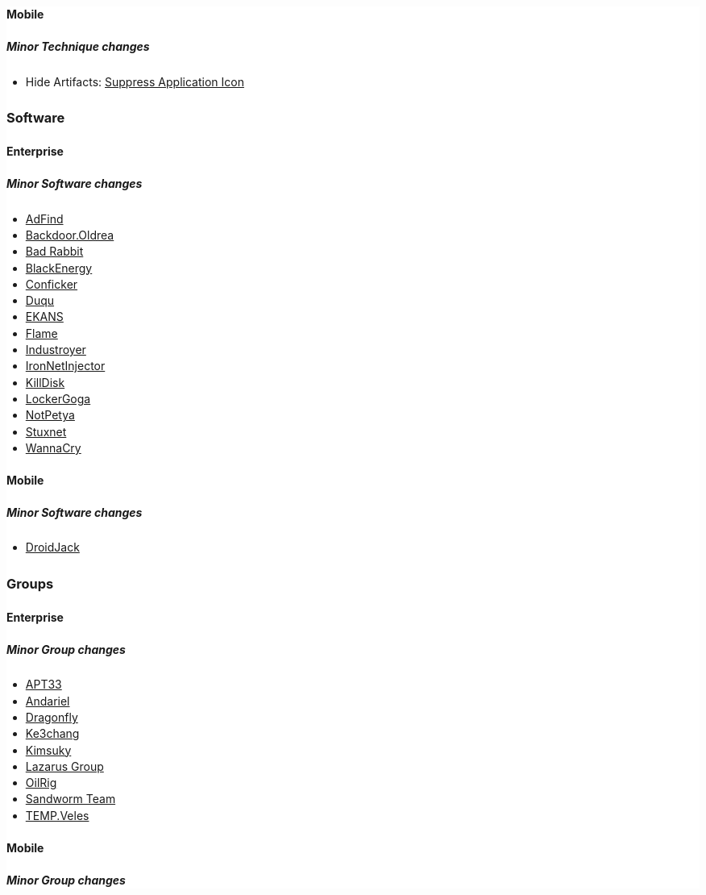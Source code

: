 #### Mobile

##### Minor Technique changes

* Hide Artifacts: [Suppress Application Icon](/techniques/T1628/001)

### Software

#### Enterprise

##### Minor Software changes

* [AdFind](/software/S0552)
* [Backdoor.Oldrea](/software/S0093)
* [Bad Rabbit](/software/S0606)
* [BlackEnergy](/software/S0089)
* [Conficker](/software/S0608)
* [Duqu](/software/S0038)
* [EKANS](/software/S0605)
* [Flame](/software/S0143)
* [Industroyer](/software/S0604)
* [IronNetInjector](/software/S0581)
* [KillDisk](/software/S0607)
* [LockerGoga](/software/S0372)
* [NotPetya](/software/S0368)
* [Stuxnet](/software/S0603)
* [WannaCry](/software/S0366)

#### Mobile

##### Minor Software changes

* [DroidJack](/software/S0320)

### Groups

#### Enterprise

##### Minor Group changes

* [APT33](/groups/G0064)
* [Andariel](/groups/G0138)
* [Dragonfly](/groups/G0035)
* [Ke3chang](/groups/G0004)
* [Kimsuky](/groups/G0094)
* [Lazarus Group](/groups/G0032)
* [OilRig](/groups/G0049)
* [Sandworm Team](/groups/G0034)
* [TEMP.Veles](/groups/G0088)

#### Mobile

##### Minor Group changes
